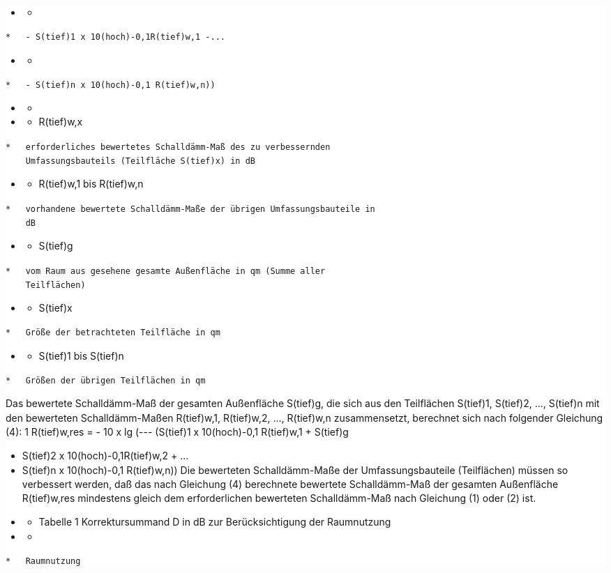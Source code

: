 
*    *
    *   - S(tief)1 x 10(hoch)-0,1R(tief)w,1 -...


*    *
    *   - S(tief)n x 10(hoch)-0,1 R(tief)w,n))


*    *

*    *   R(tief)w,x

    *   erforderliches bewertetes Schalldämm-Maß des zu verbessernden
        Umfassungsbauteils (Teilfläche S(tief)x) in dB


*    *   R(tief)w,1 bis R(tief)w,n

    *   vorhandene bewertete Schalldämm-Maße der übrigen Umfassungsbauteile in
        dB


*    *   S(tief)g

    *   vom Raum aus gesehene gesamte Außenfläche in qm (Summe aller
        Teilflächen)


*    *   S(tief)x

    *   Größe der betrachteten Teilfläche in qm


*    *   S(tief)1 bis S(tief)n

    *   Größen der übrigen Teilflächen in qm



Das bewertete Schalldämm-Maß der gesamten Außenfläche
S(tief)g, die sich aus den Teilflächen
S(tief)1, S(tief)2, ..., S(tief)n mit den bewerteten Schalldämm-Maßen
R(tief)w,1, R(tief)w,2, ...,
R(tief)w,n zusammensetzt, berechnet sich nach folgender Gleichung (4):
1
R(tief)w,res = - 10 x lg (--- (S(tief)1 x 10(hoch)-0,1 R(tief)w,1 +
S(tief)g
+ S(tief)2 x 10(hoch)-0,1R(tief)w,2 + ...
+ S(tief)n x 10(hoch)-0,1 R(tief)w,n))
Die bewerteten Schalldämm-Maße der Umfassungsbauteile (Teilflächen)
müssen so verbessert werden, daß das nach Gleichung (4) berechnete
bewertete Schalldämm-Maß der gesamten Außenfläche
R(tief)w,res mindestens gleich dem erforderlichen bewerteten
Schalldämm-Maß nach Gleichung (1) oder (2) ist.

*    *   Tabelle 1
        Korrektursummand D in dB
        zur Berücksichtigung der Raumnutzung


*    *
    *   Raumnutzung
